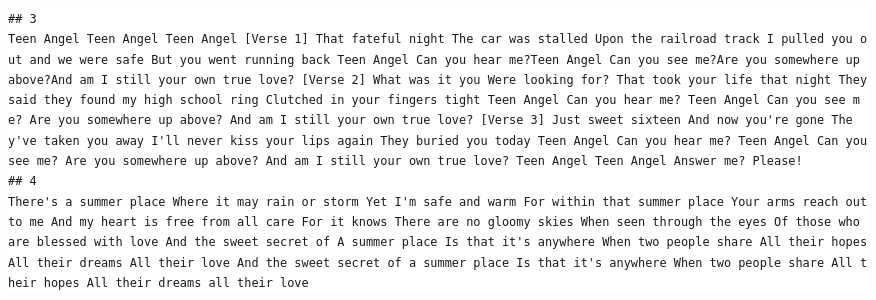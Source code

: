 ```
## 3                                                                                                                                                                                                                                                                                                                                                                                                                                                                                                                                                                                                                                                                                                                                                                                                                                                                                                                                                                                                                                                                                                                                                                                                                                                                                                                                                                                                                                                                                                                                                                                                                                         Teen Angel Teen Angel Teen Angel [Verse 1] That fateful night The car was stalled Upon the railroad track I pulled you out and we were safe But you went running back Teen Angel Can you hear me?Teen Angel Can you see me?Are you somewhere up above?And am I still your own true love? [Verse 2] What was it you Were looking for? That took your life that night They said they found my high school ring Clutched in your fingers tight Teen Angel Can you hear me? Teen Angel Can you see me? Are you somewhere up above? And am I still your own true love? [Verse 3] Just sweet sixteen And now you're gone They've taken you away I'll never kiss your lips again They buried you today Teen Angel Can you hear me? Teen Angel Can you see me? Are you somewhere up above? And am I still your own true love? Teen Angel Teen Angel Answer me? Please!
## 4                                                                                                                                                                                                                                                                                                                                                                                                                                                                                                                                                                                                                                                                                                                                                                                                                                                                                                                                                                                                                                                                                                                                                                                                                                                                                                                                                                                                                                                                                                                                                                                                                                                                                                                                                                                                                                                                                                                                                           There's a summer place Where it may rain or storm Yet I'm safe and warm For within that summer place Your arms reach out to me And my heart is free from all care For it knows There are no gloomy skies When seen through the eyes Of those who are blessed with love And the sweet secret of A summer place Is that it's anywhere When two people share All their hopes All their dreams All their love And the sweet secret of a summer place Is that it's anywhere When two people share All their hopes All their dreams all their love
```